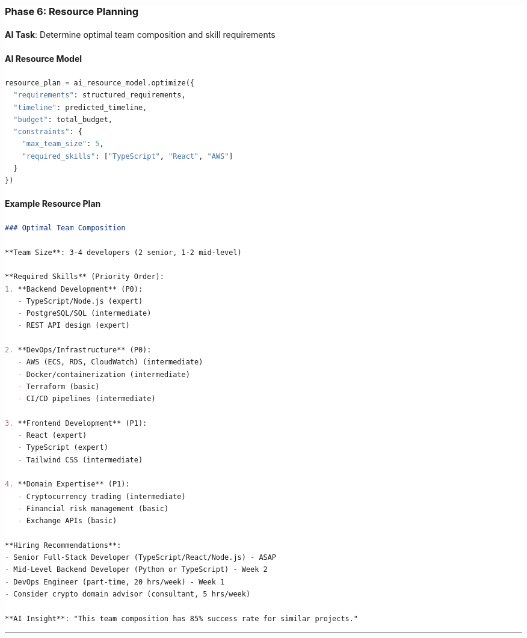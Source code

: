 
### Phase 6: Resource Planning

**AI Task**: Determine optimal team composition and skill requirements  

#### AI Resource Model

```python
resource_plan = ai_resource_model.optimize({
  "requirements": structured_requirements,
  "timeline": predicted_timeline,
  "budget": total_budget,
  "constraints": {
    "max_team_size": 5,
    "required_skills": ["TypeScript", "React", "AWS"]
  }
})
```

#### Example Resource Plan

```markdown
### Optimal Team Composition

**Team Size**: 3-4 developers (2 senior, 1-2 mid-level)

**Required Skills** (Priority Order):
1. **Backend Development** (P0):
   - TypeScript/Node.js (expert)
   - PostgreSQL/SQL (intermediate)
   - REST API design (expert)

2. **DevOps/Infrastructure** (P0):
   - AWS (ECS, RDS, CloudWatch) (intermediate)
   - Docker/containerization (intermediate)
   - Terraform (basic)
   - CI/CD pipelines (intermediate)

3. **Frontend Development** (P1):
   - React (expert)
   - TypeScript (expert)
   - Tailwind CSS (intermediate)

4. **Domain Expertise** (P1):
   - Cryptocurrency trading (intermediate)
   - Financial risk management (basic)
   - Exchange APIs (basic)

**Hiring Recommendations**:
- Senior Full-Stack Developer (TypeScript/React/Node.js) - ASAP
- Mid-Level Backend Developer (Python or TypeScript) - Week 2
- DevOps Engineer (part-time, 20 hrs/week) - Week 1
- Consider crypto domain advisor (consultant, 5 hrs/week)

**AI Insight**: "This team composition has 85% success rate for similar projects."
```

---